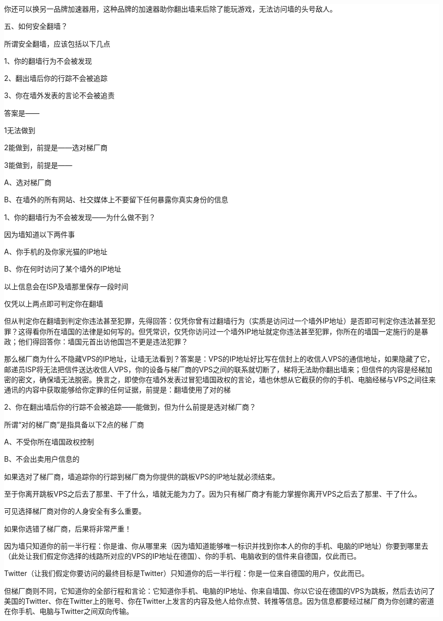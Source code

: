 你还可以换另一品牌加速器用，这种品牌的加速器助你翻出墙来后除了能玩游戏，无法访问墙的头号敌人。

五、如何安全翻墙？

所谓安全翻墙，应该包括以下几点

1、你的翻墙行为不会被发现

2、翻出墙后你的行踪不会被追踪

3、你在墙外发表的言论不会被追责

答案是——

1无法做到

2能做到，前提是——选对梯厂商

3能做到，前提是——

A、选对梯厂商

B、在墙外的所有网站、社交媒体上不要留下任何暴露你真实身份的信息

1、你的翻墙行为不会被发现——为什么做不到？

因为墙知道以下两件事

A、你手机的及你家光猫的IP地址

B、你在何时访问了某个墙外的IP地址

以上信息会在ISP及墙那里保存一段时间

仅凭以上两点即可判定你在翻墙

但从判定你在翻墙到判定你违法甚至犯罪，先得回答：仅凭你曾有过翻墙行为（实质是访问过一个墙外IP地址）是否即可判定你违法甚至犯罪？这得看你所在墙国的法律是如何写的。但凭常识，仅凭你访问过一个墙外IP地址就定你违法甚至犯罪，你所在的墙国一定施行的是暴政；他们得回答你：墙国元首出访他国岂不更是违法犯罪？

那么梯厂商为什么不隐藏VPS的IP地址，让墙无法看到？答案是：VPS的IP地址好比写在信封上的收信人VPS的通信地址，如果隐藏了它，邮递员ISP将无法把信件送达收信人VPS，你的设备与梯厂商的VPS之间的联系就切断了，梯将无法助你翻出墙来；但信件的内容是经梯加密的密文，确保墙无法脱密。换言之，即使你在墙外发表过冒犯墙国政权的言论，墙也休想从它截获的你的手机、电脑经梯与VPS之间往来通讯的内容中获取能够给你定罪的任何证据，前提是：翻墙使用了对的梯

2、你在翻出墙后你的行踪不会被追踪——能做到，但为什么前提是选对梯厂商？

所谓“对的梯厂商”是指具备以下2点的梯 厂商

A、不受你所在墙国政权控制

B、不会出卖用户信息的

如果选对了梯厂商，墙追踪你的行踪到梯厂商为你提供的跳板VPS的IP地址就必须结束。

至于你离开跳板VPS之后去了那里、干了什么，墙就无能为力了。因为只有梯厂商才有能力掌握你离开VPS之后去了那里、干了什么。

可见选择梯厂商对你的人身安全有多么重要。

如果你选错了梯厂商，后果将非常严重！

因为墙只知道你的前一半行程：你是谁、你从哪里来（因为墙知道能够唯一标识并找到你本人的你的手机、电脑的IP地址）你要到哪里去（此处让我们假定你选择的线路所对应的VPS的IP地址在德国）、你的手机、电脑收到的信件来自德国，仅此而已。

Twitter（让我们假定你要访问的最终目标是Twitter）只知道你的后一半行程：你是一位来自德国的用户，仅此而已。

但梯厂商则不同，它知道你的全部行程和言论：它知道你手机、电脑的IP地址、你来自墙国、你以它设在德国的VPS为跳板，然后去访问了美国的Twitter、你在Twitter上的账号、你在Twitter上发言的内容及他人给你点赞、转推等信息。因为信息都要经过梯厂商为你创建的密道在你手机、电脑与Twitter之间双向传输。
